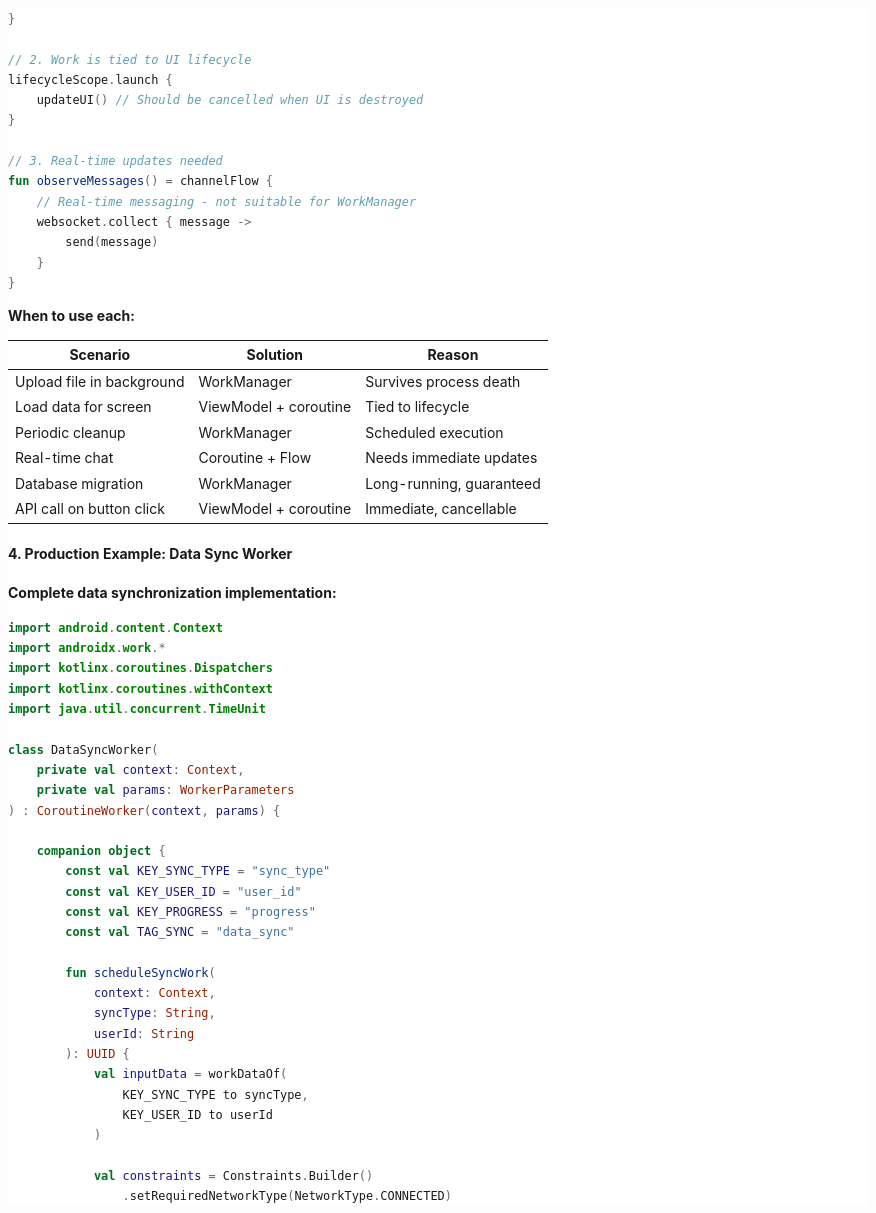 ```kotlin
}

// 2. Work is tied to UI lifecycle
lifecycleScope.launch {
    updateUI() // Should be cancelled when UI is destroyed
}

// 3. Real-time updates needed
fun observeMessages() = channelFlow {
    // Real-time messaging - not suitable for WorkManager
    websocket.collect { message ->
        send(message)
    }
}
```

**When to use each:**

| Scenario | Solution | Reason |
|----------|----------|--------|
| Upload file in background | WorkManager | Survives process death |
| Load data for screen | ViewModel + coroutine | Tied to lifecycle |
| Periodic cleanup | WorkManager | Scheduled execution |
| Real-time chat | Coroutine + Flow | Needs immediate updates |
| Database migration | WorkManager | Long-running, guaranteed |
| API call on button click | ViewModel + coroutine | Immediate, cancellable |

#### 4. Production Example: Data Sync Worker

**Complete data synchronization implementation:**

```kotlin
import android.content.Context
import androidx.work.*
import kotlinx.coroutines.Dispatchers
import kotlinx.coroutines.withContext
import java.util.concurrent.TimeUnit

class DataSyncWorker(
    private val context: Context,
    private val params: WorkerParameters
) : CoroutineWorker(context, params) {

    companion object {
        const val KEY_SYNC_TYPE = "sync_type"
        const val KEY_USER_ID = "user_id"
        const val KEY_PROGRESS = "progress"
        const val TAG_SYNC = "data_sync"

        fun scheduleSyncWork(
            context: Context,
            syncType: String,
            userId: String
        ): UUID {
            val inputData = workDataOf(
                KEY_SYNC_TYPE to syncType,
                KEY_USER_ID to userId
            )

            val constraints = Constraints.Builder()
                .setRequiredNetworkType(NetworkType.CONNECTED)
```
